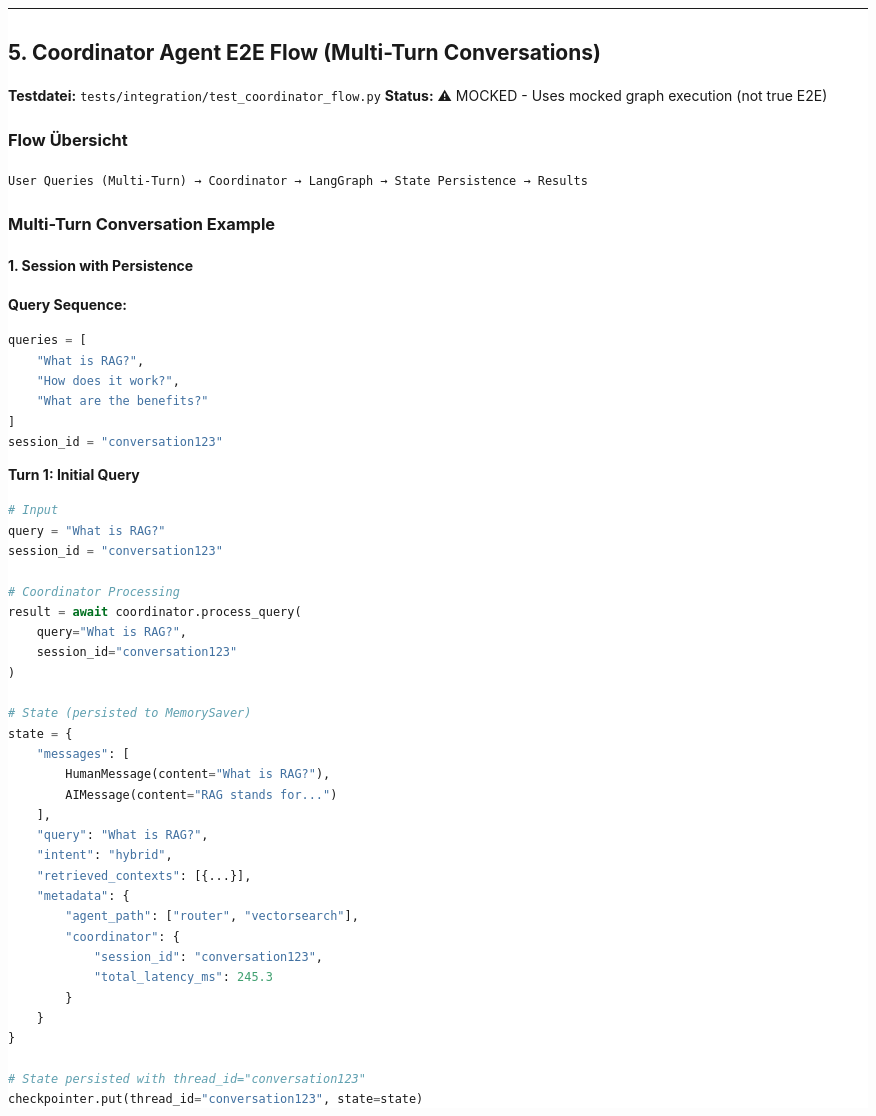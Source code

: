 
---

## 5. Coordinator Agent E2E Flow (Multi-Turn Conversations)

**Testdatei:** `tests/integration/test_coordinator_flow.py`
**Status:** ⚠️ MOCKED - Uses mocked graph execution (not true E2E)

### Flow Übersicht

```
User Queries (Multi-Turn) → Coordinator → LangGraph → State Persistence → Results
```

### Multi-Turn Conversation Example

#### 1. Session with Persistence

**Query Sequence:**
```python
queries = [
    "What is RAG?",
    "How does it work?",
    "What are the benefits?"
]
session_id = "conversation123"
```

**Turn 1: Initial Query**
```python
# Input
query = "What is RAG?"
session_id = "conversation123"

# Coordinator Processing
result = await coordinator.process_query(
    query="What is RAG?",
    session_id="conversation123"
)

# State (persisted to MemorySaver)
state = {
    "messages": [
        HumanMessage(content="What is RAG?"),
        AIMessage(content="RAG stands for...")
    ],
    "query": "What is RAG?",
    "intent": "hybrid",
    "retrieved_contexts": [{...}],
    "metadata": {
        "agent_path": ["router", "vectorsearch"],
        "coordinator": {
            "session_id": "conversation123",
            "total_latency_ms": 245.3
        }
    }
}

# State persisted with thread_id="conversation123"
checkpointer.put(thread_id="conversation123", state=state)
```
